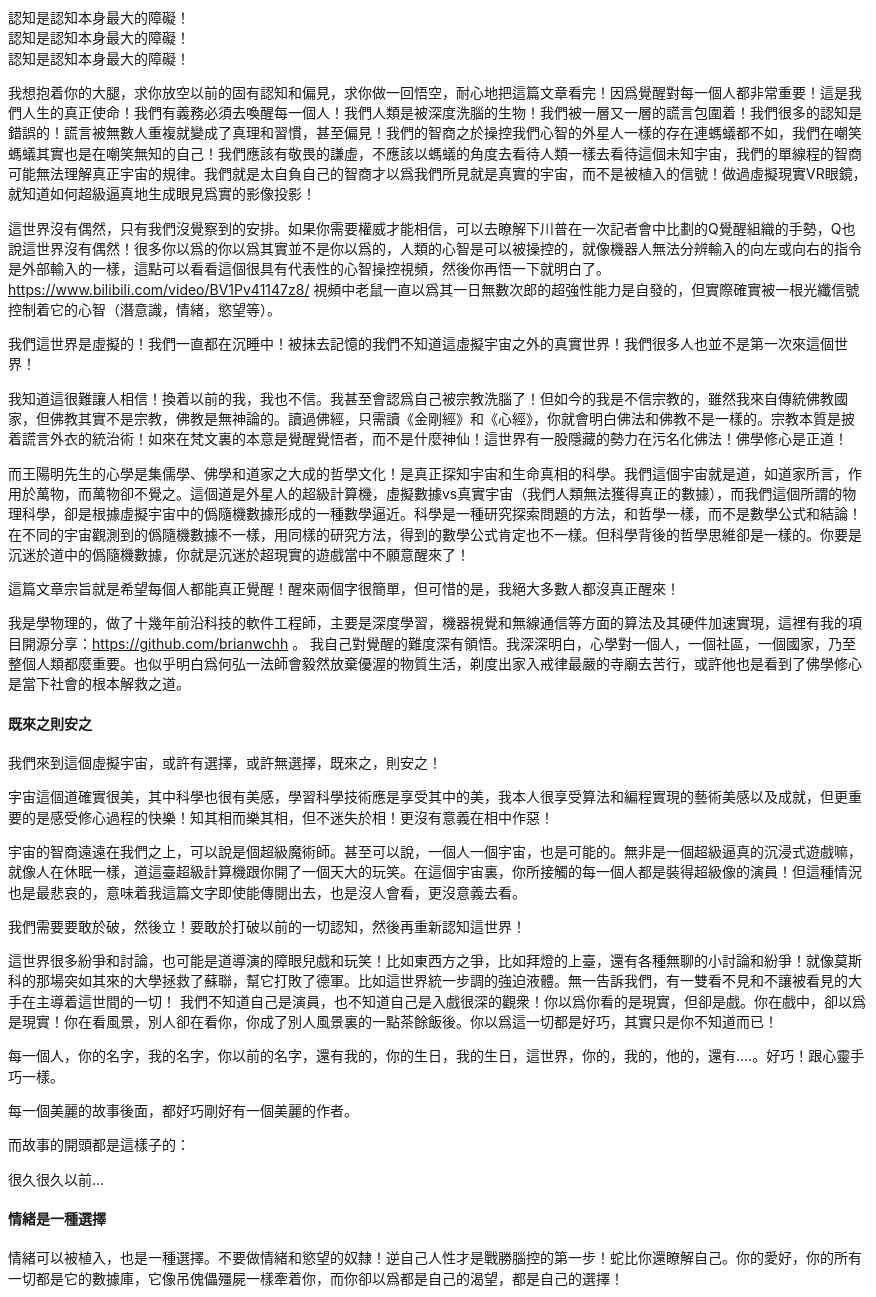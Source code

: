 認知是認知本身最大的障礙！  
認知是認知本身最大的障礙！  
認知是認知本身最大的障礙！  

我想抱着你的大腿，求你放空以前的固有認知和偏見，求你做一回悟空，耐心地把這篇文章看完！因爲覺醒對每一個人都非常重要！這是我們人生的真正使命！我們有義務必須去喚醒每一個人！我們人類是被深度洗腦的生物！我們被一層又一層的謊言包圍着！我們很多的認知是錯誤的！謊言被無數人重複就變成了真理和習慣，甚至偏見！我們的智商之於操控我們心智的外星人一樣的存在連螞蟻都不如，我們在嘲笑螞蟻其實也是在嘲笑無知的自己！我們應該有敬畏的謙虛，不應該以螞蟻的角度去看待人類一樣去看待這個未知宇宙，我們的單線程的智商可能無法理解真正宇宙的規律。我們就是太自負自己的智商才以爲我們所見就是真實的宇宙，而不是被植入的信號！做過虛擬現實VR眼鏡，就知道如何超級逼真地生成眼見爲實的影像投影！  

這世界沒有偶然，只有我們沒覺察到的安排。如果你需要權威才能相信，可以去瞭解下川普在一次記者會中比劃的Q覺醒組織的手勢，Q也說這世界沒有偶然！很多你以爲的你以爲其實並不是你以爲的，人類的心智是可以被操控的，就像機器人無法分辨輸入的向左或向右的指令是外部輸入的一樣，這點可以看看這個很具有代表性的心智操控視頻，然後你再悟一下就明白了。https://www.bilibili.com/video/BV1Pv41147z8/ 視頻中老鼠一直以爲其一日無數次郎的超強性能力是自發的，但實際確實被一根光纖信號控制着它的心智（潛意識，情緒，慾望等）。  

我們這世界是虛擬的！我們一直都在沉睡中！被抹去記憶的我們不知道這虛擬宇宙之外的真實世界！我們很多人也並不是第一次來這個世界！  

我知道這很難讓人相信！換着以前的我，我也不信。我甚至會認爲自己被宗教洗腦了！但如今的我是不信宗教的，雖然我來自傳統佛教國家，但佛教其實不是宗教，佛教是無神論的。讀過佛經，只需讀《金剛經》和《心經》，你就會明白佛法和佛教不是一樣的。宗教本質是披着謊言外衣的統治術！如來在梵文裏的本意是覺醒覺悟者，而不是什麼神仙！這世界有一股隱藏的勢力在污名化佛法！佛學修心是正道！  

而王陽明先生的心學是集儒學、佛學和道家之大成的哲學文化！是真正探知宇宙和生命真相的科學。我們這個宇宙就是道，如道家所言，作用於萬物，而萬物卻不覺之。這個道是外星人的超級計算機，虛擬數據vs真實宇宙（我們人類無法獲得真正的數據），而我們這個所謂的物理科學，卻是根據虛擬宇宙中的僞隨機數據形成的一種數學逼近。科學是一種研究探索問題的方法，和哲學一樣，而不是數學公式和結論！在不同的宇宙觀測到的僞隨機數據不一樣，用同樣的研究方法，得到的數學公式肯定也不一樣。但科學背後的哲學思維卻是一樣的。你要是沉迷於道中的僞隨機數據，你就是沉迷於超現實的遊戲當中不願意醒來了！  

這篇文章宗旨就是希望每個人都能真正覺醒！醒來兩個字很簡單，但可惜的是，我絕大多數人都沒真正醒來！  

我是學物理的，做了十幾年前沿科技的軟件工程師，主要是深度學習，機器視覺和無線通信等方面的算法及其硬件加速實現，這裡有我的項目開源分享：https://github.com/brianwchh 。 我自己對覺醒的難度深有領悟。我深深明白，心學對一個人，一個社區，一個國家，乃至整個人類都麼重要。也似乎明白爲何弘一法師會毅然放棄優渥的物質生活，剃度出家入戒律最嚴的寺廟去苦行，或許他也是看到了佛學修心是當下社會的根本解救之道。  

#### <p id="既來之則安之"> <p/>
#### 既來之則安之

我們來到這個虛擬宇宙，或許有選擇，或許無選擇，既來之，則安之！  

宇宙這個道確實很美，其中科學也很有美感，學習科學技術應是享受其中的美，我本人很享受算法和編程實現的藝術美感以及成就，但更重要的是感受修心過程的快樂！知其相而樂其相，但不迷失於相！更沒有意義在相中作惡！  

宇宙的智商遠遠在我們之上，可以說是個超級魔術師。甚至可以說，一個人一個宇宙，也是可能的。無非是一個超級逼真的沉浸式遊戲嘛，就像人在休眠一樣，道這臺超級計算機跟你開了一個天大的玩笑。在這個宇宙裏，你所接觸的每一個人都是裝得超級像的演員！但這種情況也是最悲哀的，意味着我這篇文字即使能傳閱出去，也是沒人會看，更沒意義去看。  

我們需要要敢於破，然後立！要敢於打破以前的一切認知，然後再重新認知這世界！  

這世界很多紛爭和討論，也可能是道導演的障眼兒戲和玩笑！比如東西方之爭，比如拜燈的上臺，還有各種無聊的小討論和紛爭！就像莫斯科的那場突如其來的大學拯救了蘇聯，幫它打敗了德軍。比如這世界統一步調的強迫液體。無一告訴我們，有一雙看不見和不讓被看見的大手在主導着這世間的一切！
我們不知道自己是演員，也不知道自己是入戲很深的觀衆！你以爲你看的是現實，但卻是戲。你在戲中，卻以爲是現實！你在看風景，別人卻在看你，你成了別人風景裏的一點茶餘飯後。你以爲這一切都是好巧，其實只是你不知道而已！  

每一個人，你的名字，我的名字，你以前的名字，還有我的，你的生日，我的生日，這世界，你的，我的，他的，還有….。好巧！跟心靈手巧一樣。  

每一個美麗的故事後面，都好巧剛好有一個美麗的作者。   

而故事的開頭都是這樣子的：    

很久很久以前…    

#### <p id="情緒是一種選擇"> <p/>
#### 情緒是一種選擇  

情緒可以被植入，也是一種選擇。不要做情緒和慾望的奴隸！逆自己人性才是戰勝腦控的第一步！蛇比你還瞭解自己。你的愛好，你的所有一切都是它的數據庫，它像吊傀儡殭屍一樣牽着你，而你卻以爲都是自己的渴望，都是自己的選擇！  
